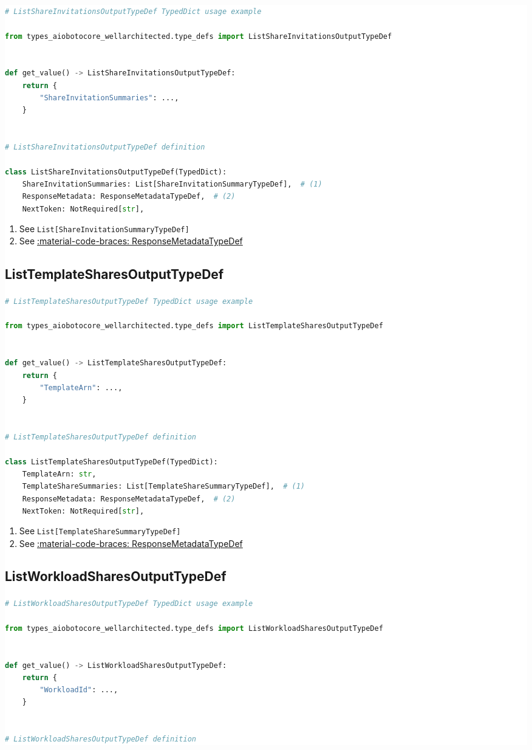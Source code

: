 ```python
# ListShareInvitationsOutputTypeDef TypedDict usage example

from types_aiobotocore_wellarchitected.type_defs import ListShareInvitationsOutputTypeDef


def get_value() -> ListShareInvitationsOutputTypeDef:
    return {
        "ShareInvitationSummaries": ...,
    }


# ListShareInvitationsOutputTypeDef definition

class ListShareInvitationsOutputTypeDef(TypedDict):
    ShareInvitationSummaries: List[ShareInvitationSummaryTypeDef],  # (1)
    ResponseMetadata: ResponseMetadataTypeDef,  # (2)
    NextToken: NotRequired[str],
```

1. See `List[ShareInvitationSummaryTypeDef]`
2. See [:material-code-braces: ResponseMetadataTypeDef](./type_defs.md#responsemetadatatypedef)

## ListTemplateSharesOutputTypeDef

```python
# ListTemplateSharesOutputTypeDef TypedDict usage example

from types_aiobotocore_wellarchitected.type_defs import ListTemplateSharesOutputTypeDef


def get_value() -> ListTemplateSharesOutputTypeDef:
    return {
        "TemplateArn": ...,
    }


# ListTemplateSharesOutputTypeDef definition

class ListTemplateSharesOutputTypeDef(TypedDict):
    TemplateArn: str,
    TemplateShareSummaries: List[TemplateShareSummaryTypeDef],  # (1)
    ResponseMetadata: ResponseMetadataTypeDef,  # (2)
    NextToken: NotRequired[str],
```

1. See `List[TemplateShareSummaryTypeDef]`
2. See [:material-code-braces: ResponseMetadataTypeDef](./type_defs.md#responsemetadatatypedef)

## ListWorkloadSharesOutputTypeDef

```python
# ListWorkloadSharesOutputTypeDef TypedDict usage example

from types_aiobotocore_wellarchitected.type_defs import ListWorkloadSharesOutputTypeDef


def get_value() -> ListWorkloadSharesOutputTypeDef:
    return {
        "WorkloadId": ...,
    }


# ListWorkloadSharesOutputTypeDef definition

```